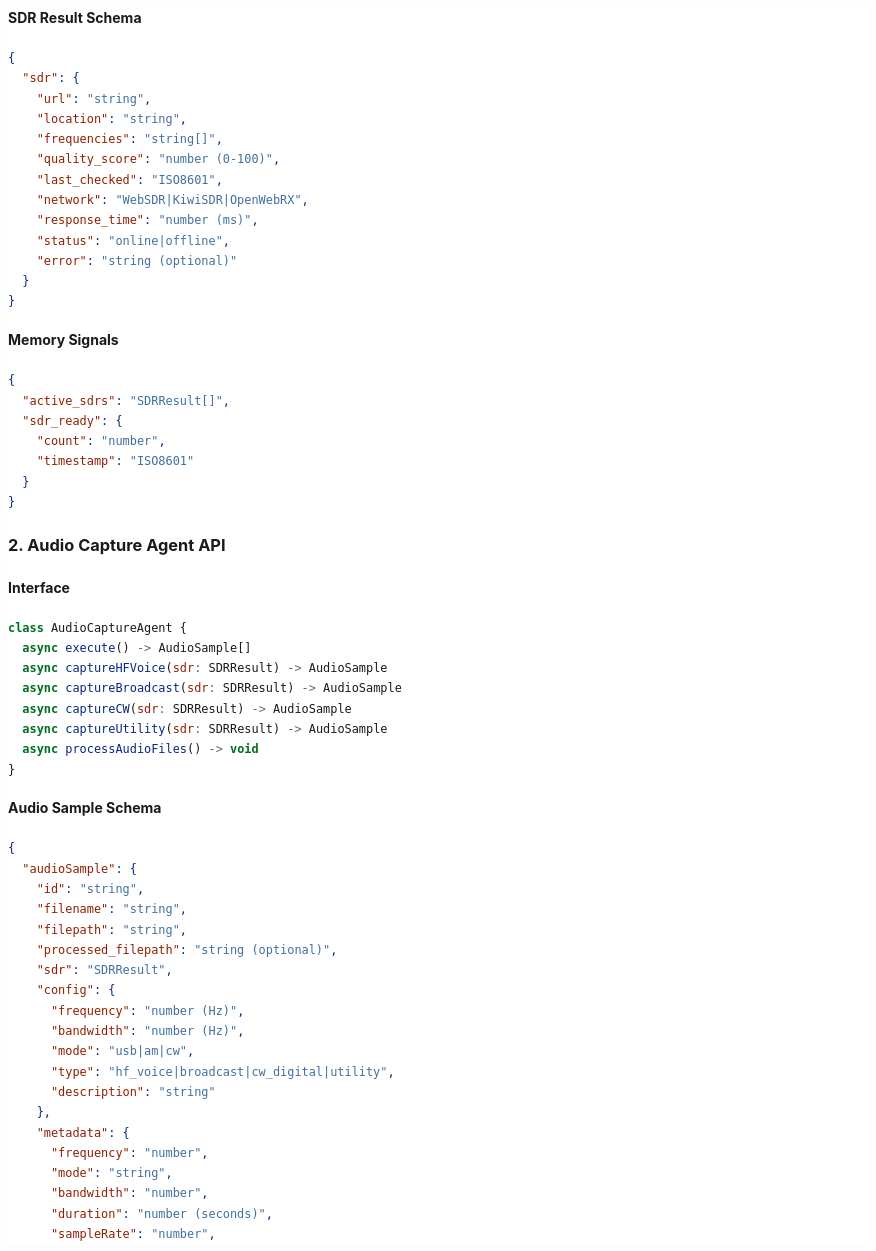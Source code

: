 #### SDR Result Schema
```json
{
  "sdr": {
    "url": "string",
    "location": "string",
    "frequencies": "string[]",
    "quality_score": "number (0-100)",
    "last_checked": "ISO8601",
    "network": "WebSDR|KiwiSDR|OpenWebRX",
    "response_time": "number (ms)",
    "status": "online|offline",
    "error": "string (optional)"
  }
}
```

#### Memory Signals
```json
{
  "active_sdrs": "SDRResult[]",
  "sdr_ready": {
    "count": "number",
    "timestamp": "ISO8601"
  }
}
```

### 2. Audio Capture Agent API

#### Interface
```javascript
class AudioCaptureAgent {
  async execute() -> AudioSample[]
  async captureHFVoice(sdr: SDRResult) -> AudioSample
  async captureBroadcast(sdr: SDRResult) -> AudioSample
  async captureCW(sdr: SDRResult) -> AudioSample
  async captureUtility(sdr: SDRResult) -> AudioSample
  async processAudioFiles() -> void
}
```

#### Audio Sample Schema
```json
{
  "audioSample": {
    "id": "string",
    "filename": "string", 
    "filepath": "string",
    "processed_filepath": "string (optional)",
    "sdr": "SDRResult",
    "config": {
      "frequency": "number (Hz)",
      "bandwidth": "number (Hz)",
      "mode": "usb|am|cw",
      "type": "hf_voice|broadcast|cw_digital|utility",
      "description": "string"
    },
    "metadata": {
      "frequency": "number",
      "mode": "string",
      "bandwidth": "number",
      "duration": "number (seconds)",
      "sampleRate": "number",
```